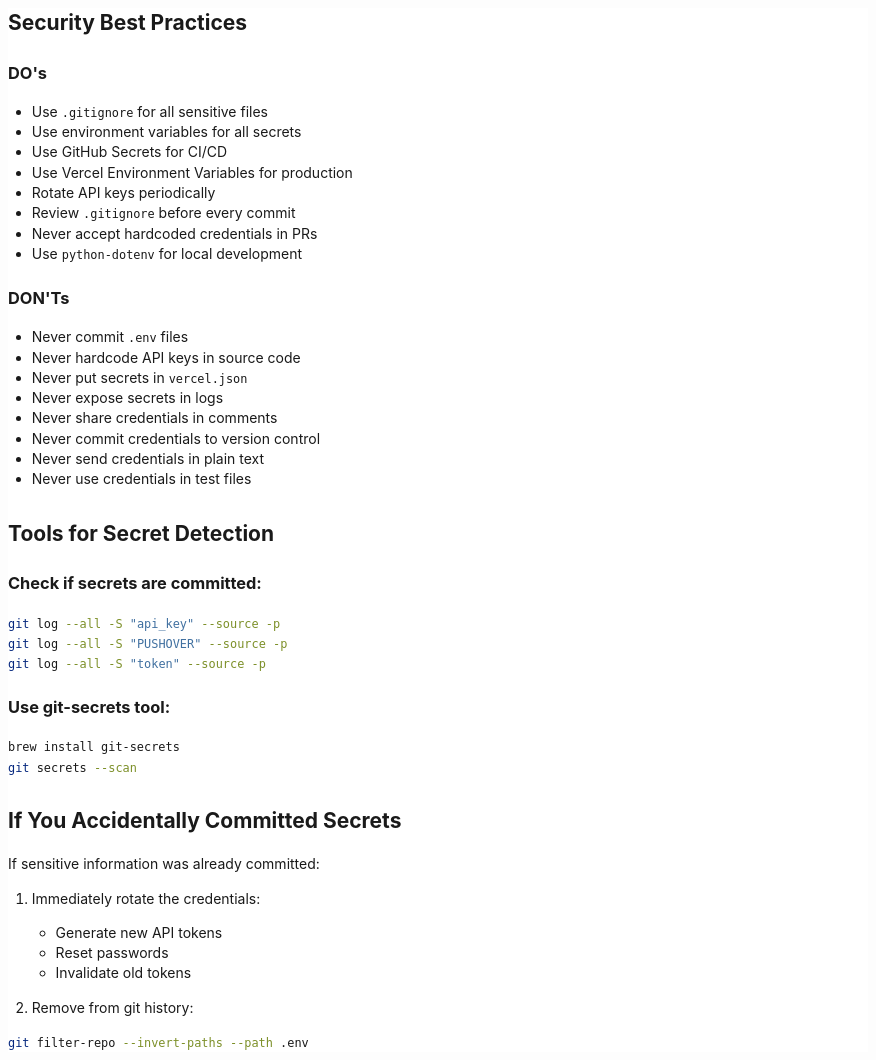 ## Security Best Practices

### DO's
- Use `.gitignore` for all sensitive files
- Use environment variables for all secrets
- Use GitHub Secrets for CI/CD
- Use Vercel Environment Variables for production
- Rotate API keys periodically
- Review `.gitignore` before every commit
- Never accept hardcoded credentials in PRs
- Use `python-dotenv` for local development

### DON'Ts
- Never commit `.env` files
- Never hardcode API keys in source code
- Never put secrets in `vercel.json`
- Never expose secrets in logs
- Never share credentials in comments
- Never commit credentials to version control
- Never send credentials in plain text
- Never use credentials in test files

## Tools for Secret Detection

### Check if secrets are committed:
```bash
git log --all -S "api_key" --source -p
git log --all -S "PUSHOVER" --source -p
git log --all -S "token" --source -p
```

### Use git-secrets tool:
```bash
brew install git-secrets
git secrets --scan
```

## If You Accidentally Committed Secrets

If sensitive information was already committed:

1. Immediately rotate the credentials:
   - Generate new API tokens
   - Reset passwords
   - Invalidate old tokens

2. Remove from git history:
```bash
git filter-repo --invert-paths --path .env
```
